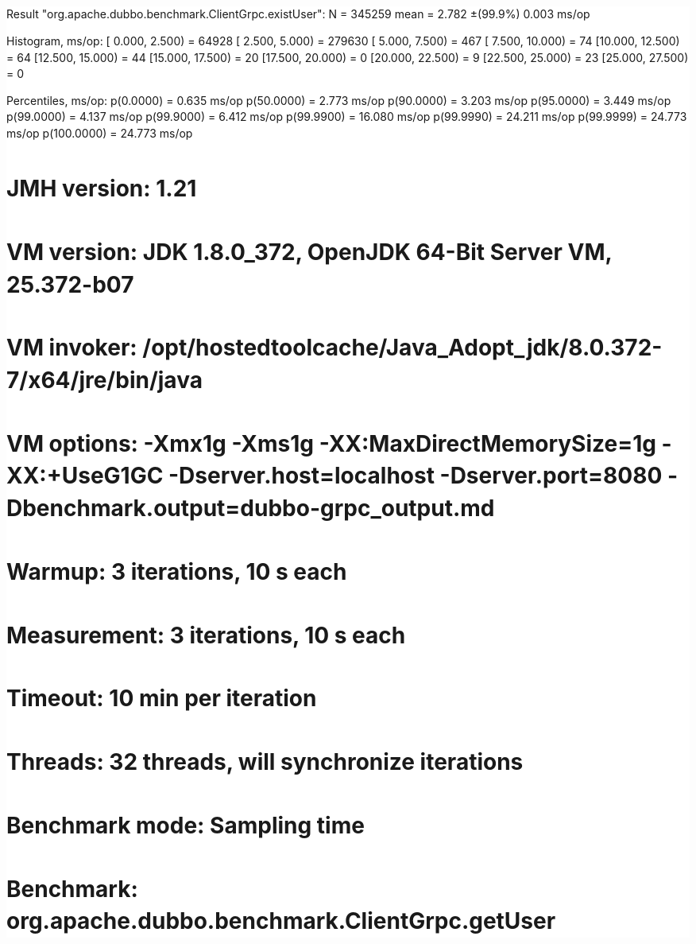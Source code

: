 

Result "org.apache.dubbo.benchmark.ClientGrpc.existUser":
  N = 345259
  mean =      2.782 ±(99.9%) 0.003 ms/op

  Histogram, ms/op:
    [ 0.000,  2.500) = 64928 
    [ 2.500,  5.000) = 279630 
    [ 5.000,  7.500) = 467 
    [ 7.500, 10.000) = 74 
    [10.000, 12.500) = 64 
    [12.500, 15.000) = 44 
    [15.000, 17.500) = 20 
    [17.500, 20.000) = 0 
    [20.000, 22.500) = 9 
    [22.500, 25.000) = 23 
    [25.000, 27.500) = 0 

  Percentiles, ms/op:
      p(0.0000) =      0.635 ms/op
     p(50.0000) =      2.773 ms/op
     p(90.0000) =      3.203 ms/op
     p(95.0000) =      3.449 ms/op
     p(99.0000) =      4.137 ms/op
     p(99.9000) =      6.412 ms/op
     p(99.9900) =     16.080 ms/op
     p(99.9990) =     24.211 ms/op
     p(99.9999) =     24.773 ms/op
    p(100.0000) =     24.773 ms/op


# JMH version: 1.21
# VM version: JDK 1.8.0_372, OpenJDK 64-Bit Server VM, 25.372-b07
# VM invoker: /opt/hostedtoolcache/Java_Adopt_jdk/8.0.372-7/x64/jre/bin/java
# VM options: -Xmx1g -Xms1g -XX:MaxDirectMemorySize=1g -XX:+UseG1GC -Dserver.host=localhost -Dserver.port=8080 -Dbenchmark.output=dubbo-grpc_output.md
# Warmup: 3 iterations, 10 s each
# Measurement: 3 iterations, 10 s each
# Timeout: 10 min per iteration
# Threads: 32 threads, will synchronize iterations
# Benchmark mode: Sampling time
# Benchmark: org.apache.dubbo.benchmark.ClientGrpc.getUser
